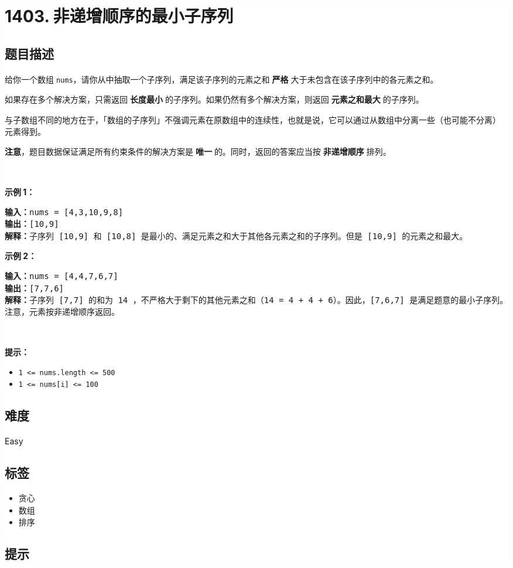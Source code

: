# 1403. 非递增顺序的最小子序列

## 题目描述

<p>给你一个数组 <code>nums</code>，请你从中抽取一个子序列，满足该子序列的元素之和 <strong>严格</strong> 大于未包含在该子序列中的各元素之和。</p>

<p>如果存在多个解决方案，只需返回 <strong>长度最小</strong> 的子序列。如果仍然有多个解决方案，则返回 <strong>元素之和最大</strong> 的子序列。</p>

<p>与子数组不同的地方在于，「数组的子序列」不强调元素在原数组中的连续性，也就是说，它可以通过从数组中分离一些（也可能不分离）元素得到。</p>

<p><strong>注意</strong>，题目数据保证满足所有约束条件的解决方案是 <strong>唯一</strong> 的。同时，返回的答案应当按 <strong>非递增顺序</strong> 排列。</p>

<p>&nbsp;</p>

<p><strong>示例 1：</strong></p>

<pre>
<strong>输入：</strong>nums = [4,3,10,9,8]
<strong>输出：</strong>[10,9] 
<strong>解释：</strong>子序列 [10,9] 和 [10,8] 是最小的、满足元素之和大于其他各元素之和的子序列。但是 [10,9] 的元素之和最大。&nbsp;
</pre>

<p><strong>示例 2：</strong></p>

<pre>
<strong>输入：</strong>nums = [4,4,7,6,7]
<strong>输出：</strong>[7,7,6] 
<strong>解释：</strong>子序列 [7,7] 的和为 14 ，不严格大于剩下的其他元素之和（14 = 4 + 4 + 6）。因此，[7,6,7] 是满足题意的最小子序列。注意，元素按非递增顺序返回。  
</pre>

<p>&nbsp;</p>

<p><strong>提示：</strong></p>

<ul>
	<li><code>1 &lt;= nums.length &lt;= 500</code></li>
	<li><code>1 &lt;= nums[i] &lt;= 100</code></li>
</ul>


## 难度

Easy

## 标签

- 贪心
- 数组
- 排序

## 提示
